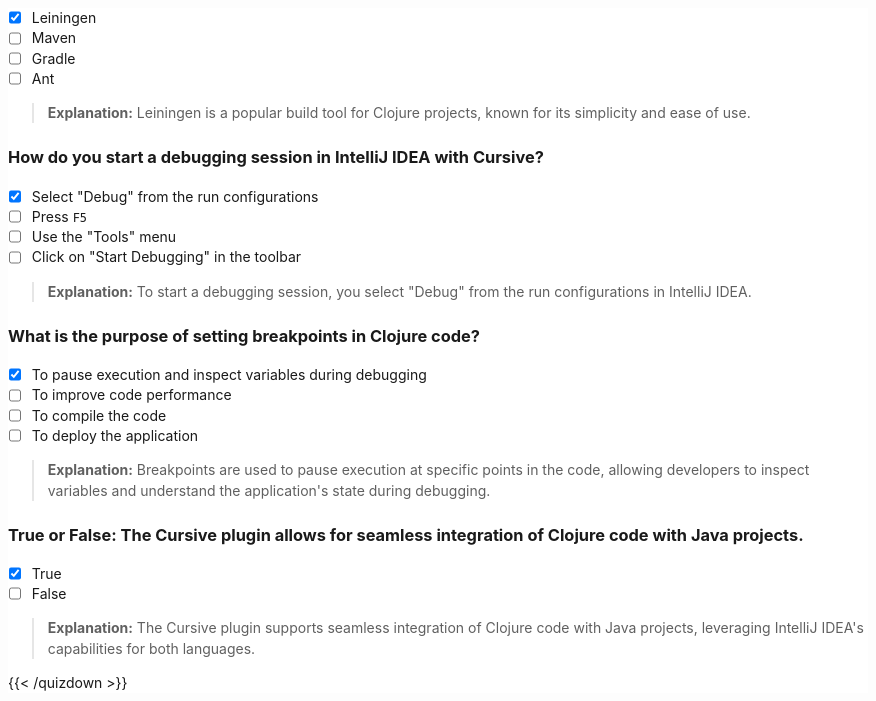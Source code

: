 - [x] Leiningen
- [ ] Maven
- [ ] Gradle
- [ ] Ant

> **Explanation:** Leiningen is a popular build tool for Clojure projects, known for its simplicity and ease of use.

### How do you start a debugging session in IntelliJ IDEA with Cursive?

- [x] Select "Debug" from the run configurations
- [ ] Press `F5`
- [ ] Use the "Tools" menu
- [ ] Click on "Start Debugging" in the toolbar

> **Explanation:** To start a debugging session, you select "Debug" from the run configurations in IntelliJ IDEA.

### What is the purpose of setting breakpoints in Clojure code?

- [x] To pause execution and inspect variables during debugging
- [ ] To improve code performance
- [ ] To compile the code
- [ ] To deploy the application

> **Explanation:** Breakpoints are used to pause execution at specific points in the code, allowing developers to inspect variables and understand the application's state during debugging.

### True or False: The Cursive plugin allows for seamless integration of Clojure code with Java projects.

- [x] True
- [ ] False

> **Explanation:** The Cursive plugin supports seamless integration of Clojure code with Java projects, leveraging IntelliJ IDEA's capabilities for both languages.

{{< /quizdown >}}
